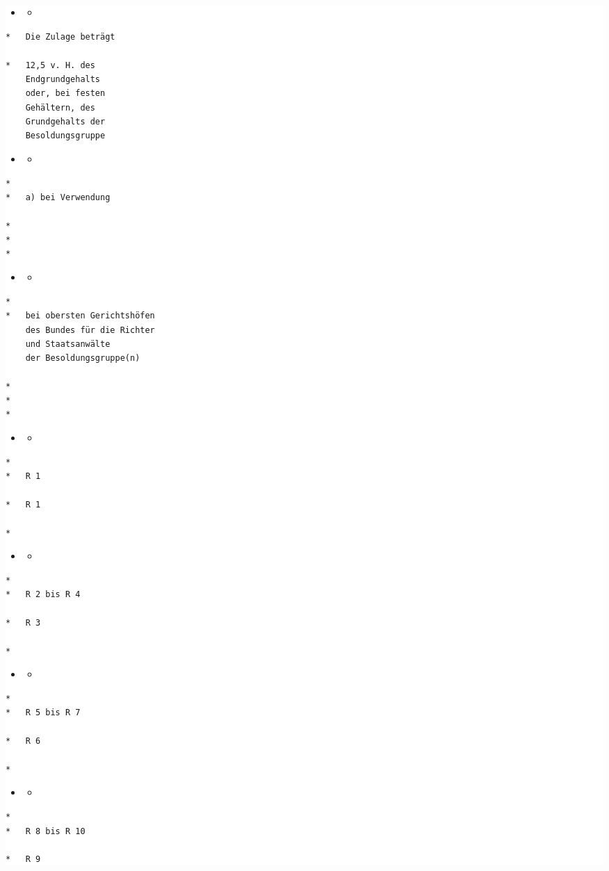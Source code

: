 *    *
    *   Die Zulage beträgt

    *   12,5 v. H. des
        Endgrundgehalts
        oder, bei festen
        Gehältern, des
        Grundgehalts der
        Besoldungsgruppe


*    *
    *
    *   a) bei Verwendung

    *
    *
    *

*    *
    *
    *   bei obersten Gerichtshöfen
        des Bundes für die Richter
        und Staatsanwälte
        der Besoldungsgruppe(n)

    *
    *
    *

*    *
    *
    *   R 1

    *   R 1

    *

*    *
    *
    *   R 2 bis R 4

    *   R 3

    *

*    *
    *
    *   R 5 bis R 7

    *   R 6

    *

*    *
    *
    *   R 8 bis R 10

    *   R 9
